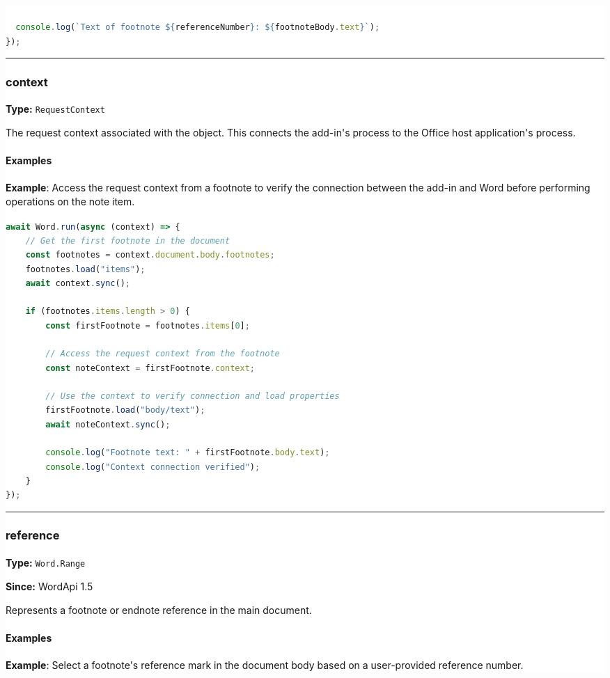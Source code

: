 ```typescript

  console.log(`Text of footnote ${referenceNumber}: ${footnoteBody.text}`);
});
```

---

### context

**Type:** `RequestContext`

The request context associated with the object. This connects the add-in's process to the Office host application's process.

#### Examples

**Example**: Access the request context from a footnote to verify the connection between the add-in and Word before performing operations on the note item.

```typescript
await Word.run(async (context) => {
    // Get the first footnote in the document
    const footnotes = context.document.body.footnotes;
    footnotes.load("items");
    await context.sync();
    
    if (footnotes.items.length > 0) {
        const firstFootnote = footnotes.items[0];
        
        // Access the request context from the footnote
        const noteContext = firstFootnote.context;
        
        // Use the context to verify connection and load properties
        firstFootnote.load("body/text");
        await noteContext.sync();
        
        console.log("Footnote text: " + firstFootnote.body.text);
        console.log("Context connection verified");
    }
});
```

---

### reference

**Type:** `Word.Range`

**Since:** WordApi 1.5

Represents a footnote or endnote reference in the main document.

#### Examples

**Example**: Select a footnote's reference mark in the document body based on a user-provided reference number.
